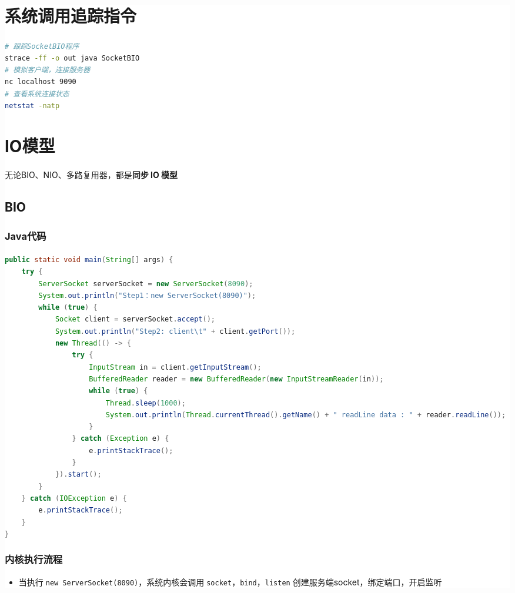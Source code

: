 # 系统调用追踪指令

```bash
# 跟踪SocketBIO程序
strace -ff -o out java SocketBIO
# 模拟客户端，连接服务器
nc localhost 9090
# 查看系统连接状态
netstat -natp
```

# IO模型

无论BIO、NIO、多路复用器，都是**同步 IO 模型**

## BIO

### Java代码

```java
public static void main(String[] args) {
    try {
        ServerSocket serverSocket = new ServerSocket(8090);
        System.out.println("Step1：new ServerSocket(8090)");
        while (true) {
            Socket client = serverSocket.accept();
            System.out.println("Step2: client\t" + client.getPort());
            new Thread(() -> {
                try {
                    InputStream in = client.getInputStream();
                    BufferedReader reader = new BufferedReader(new InputStreamReader(in));
                    while (true) {
                        Thread.sleep(1000);
                        System.out.println(Thread.currentThread().getName() + " readLine data : " + reader.readLine());
                    }
                } catch (Exception e) {
                    e.printStackTrace();
                }
            }).start();
        }
    } catch (IOException e) {
        e.printStackTrace();
    }
}
```

### 内核执行流程

- 当执行 `new ServerSocket(8090)`，系统内核会调用 `socket`，`bind`，`listen` 创建服务端socket，绑定端口，开启监听
